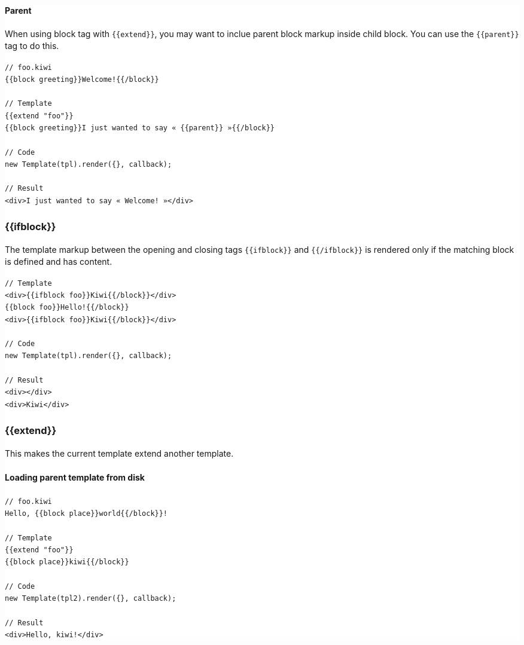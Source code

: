 #### Parent

When using block tag with `{{extend}}`, you may want to inclue parent block markup inside child block. You can use the `{{parent}}` tag to do this.

```
// foo.kiwi
{{block greeting}}Welcome!{{/block}}

// Template
{{extend "foo"}}
{{block greeting}}I just wanted to say « {{parent}} »{{/block}}

// Code
new Template(tpl).render({}, callback);

// Result
<div>I just wanted to say « Welcome! »</div>
```


### {{ifblock}}

The template markup between the opening and closing tags `{{ifblock}}` and `{{/ifblock}}` is rendered only if the matching block is defined and has content.

```
// Template
<div>{{ifblock foo}}Kiwi{{/block}}</div>
{{block foo}}Hello!{{/block}}
<div>{{ifblock foo}}Kiwi{{/block}}</div>

// Code
new Template(tpl).render({}, callback);

// Result
<div></div>
<div>Kiwi</div>
```

### {{extend}}

This makes the current template extend another template.

#### Loading parent template from disk

```
// foo.kiwi
Hello, {{block place}}world{{/block}}!

// Template
{{extend "foo"}}
{{block place}}kiwi{{/block}}

// Code
new Template(tpl2).render({}, callback);

// Result
<div>Hello, kiwi!</div>
```

